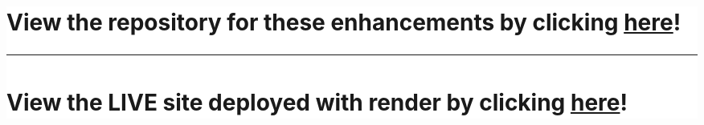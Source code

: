 ```python
```

# View the repository for these enhancements by clicking [here](https://github.com/tjhartline/capstone/tree/master)!

---

# View the LIVE site deployed with render by clicking [here](https://tammyhartlinescapstone.onrender.com)!